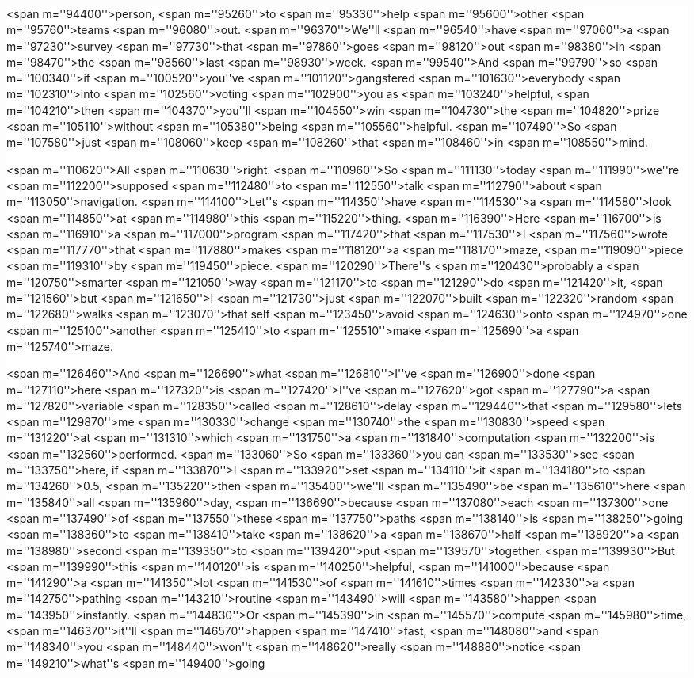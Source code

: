   <span m=''94400''>person,</span> <span m=''95260''>to</span> <span m=''95330''>help</span>
  <span m=''95600''>other</span> <span m=''95760''>teams</span> <span m=''96080''>out.</span>
  <span m=''96370''>We''ll</span> <span m=''96540''>have</span> <span m=''97060''>a</span>
  <span m=''97230''>survey</span> <span m=''97730''>that</span> <span m=''97860''>goes</span>
  <span m=''98120''>out</span> <span m=''98380''>in</span> <span m=''98470''>the</span>
  <span m=''98560''>last</span> <span m=''98930''>week.</span> <span m=''99540''>And</span>
  <span m=''99790''>so</span> <span m=''100340''>if</span> <span m=''100520''>you''ve</span>
  <span m=''101120''>gangstered</span> <span m=''101630''>everybody</span> <span m=''102310''>into</span>
  <span m=''102560''>voting</span> <span m=''102900''>you as</span> <span m=''103240''>helpful,</span>
  <span m=''104210''>then</span> <span m=''104370''>you''ll</span> <span m=''104550''>win</span>
  <span m=''104730''>the</span> <span m=''104820''>prize</span> <span m=''105110''>without</span>
  <span m=''105380''>being</span> <span m=''105560''>helpful.</span> <span m=''107490''>So</span>
  <span m=''107580''>just</span> <span m=''108060''>keep</span> <span m=''108260''>that</span>
  <span m=''108460''>in</span> <span m=''108550''>mind.</span> </p><p><span m=''110620''>All</span>
  <span m=''110630''>right.</span> <span m=''110960''>So</span> <span m=''111130''>today</span>
  <span m=''111990''>we''re</span> <span m=''112200''>supposed</span> <span m=''112480''>to</span>
  <span m=''112550''>talk</span> <span m=''112790''>about</span> <span m=''113050''>navigation.</span>
  <span m=''114100''>Let''s</span> <span m=''114350''>have</span> <span m=''114530''>a</span>
  <span m=''114580''>look</span> <span m=''114850''>at</span> <span m=''114980''>this</span>
  <span m=''115220''>thing.</span> <span m=''116390''>Here</span> <span m=''116700''>is</span>
  <span m=''116910''>a</span> <span m=''117000''>program</span> <span m=''117420''>that</span>
  <span m=''117530''>I</span> <span m=''117560''>wrote</span> <span m=''117770''>that</span>
  <span m=''117880''>makes</span> <span m=''118120''>a</span> <span m=''118170''>maze,</span>
  <span m=''119090''>piece</span> <span m=''119310''>by</span> <span m=''119450''>piece.</span>
  <span m=''120290''>There''s</span> <span m=''120430''>probably a</span> <span m=''120750''>smarter</span>
  <span m=''121050''>way</span> <span m=''121170''>to</span> <span m=''121290''>do</span>
  <span m=''121420''>it,</span> <span m=''121560''>but</span> <span m=''121650''>I</span>
  <span m=''121730''>just</span> <span m=''122070''>built</span> <span m=''122320''>random</span>
  <span m=''122680''>walks</span> <span m=''123070''>that self</span> <span m=''123450''>avoid</span>
  <span m=''124630''>onto</span> <span m=''124970''>one</span> <span m=''125100''>another</span>
  <span m=''125410''>to</span> <span m=''125510''>make</span> <span m=''125690''>a</span>
  <span m=''125740''>maze.</span> </p><p><span m=''126460''>And</span> <span m=''126690''>what</span>
  <span m=''126810''>I''ve</span> <span m=''126900''>done</span> <span m=''127110''>here</span>
  <span m=''127320''>is</span> <span m=''127420''>I''ve</span> <span m=''127620''>got</span>
  <span m=''127790''>a</span> <span m=''127820''>variable</span> <span m=''128350''>called</span>
  <span m=''128610''>delay</span> <span m=''129440''>that</span> <span m=''129580''>lets</span>
  <span m=''129870''>me</span> <span m=''130330''>change</span> <span m=''130740''>the</span>
  <span m=''130830''>speed</span> <span m=''131220''>at</span> <span m=''131310''>which</span>
  <span m=''131750''>a</span> <span m=''131840''>computation</span> <span m=''132200''>is</span>
  <span m=''132560''>performed.</span> <span m=''133060''>So</span> <span m=''133360''>you
  can</span> <span m=''133530''>see</span> <span m=''133750''>here, if</span> <span
  m=''133870''>I</span> <span m=''133920''>set</span> <span m=''134110''>it</span>
  <span m=''134180''>to</span> <span m=''134260''>0.5,</span> <span m=''135220''>then</span>
  <span m=''135400''>we''ll</span> <span m=''135490''>be</span> <span m=''135610''>here</span>
  <span m=''135840''>all</span> <span m=''135960''>day,</span> <span m=''136690''>because</span>
  <span m=''137080''>each</span> <span m=''137300''>one</span> <span m=''137490''>of</span>
  <span m=''137550''>these</span> <span m=''137750''>paths</span> <span m=''138140''>is</span>
  <span m=''138250''>going</span> <span m=''138360''>to</span> <span m=''138410''>take</span>
  <span m=''138620''>a</span> <span m=''138670''>half</span> <span m=''138920''>a</span>
  <span m=''138980''>second</span> <span m=''139350''>to</span> <span m=''139420''>put</span>
  <span m=''139570''>together.</span> <span m=''139930''>But</span> <span m=''139990''>this</span>
  <span m=''140120''>is</span> <span m=''140250''>helpful,</span> <span m=''141000''>because</span>
  <span m=''141290''>a</span> <span m=''141350''>lot</span> <span m=''141530''>of</span>
  <span m=''141610''>times</span> <span m=''142330''>a</span> <span m=''142750''>pathing</span>
  <span m=''143210''>routine</span> <span m=''143490''>will</span> <span m=''143580''>happen</span>
  <span m=''143950''>instantly.</span> <span m=''144830''>Or</span> <span m=''145390''>in</span>
  <span m=''145570''>compute</span> <span m=''145980''>time,</span> <span m=''146370''>it''ll</span>
  <span m=''146570''>happen</span> <span m=''147410''>fast,</span> <span m=''148080''>and</span>
  <span m=''148340''>you</span> <span m=''148440''>won''t</span> <span m=''148620''>really</span>
  <span m=''148880''>notice</span> <span m=''149210''>what''s</span> <span m=''149400''>going</span>